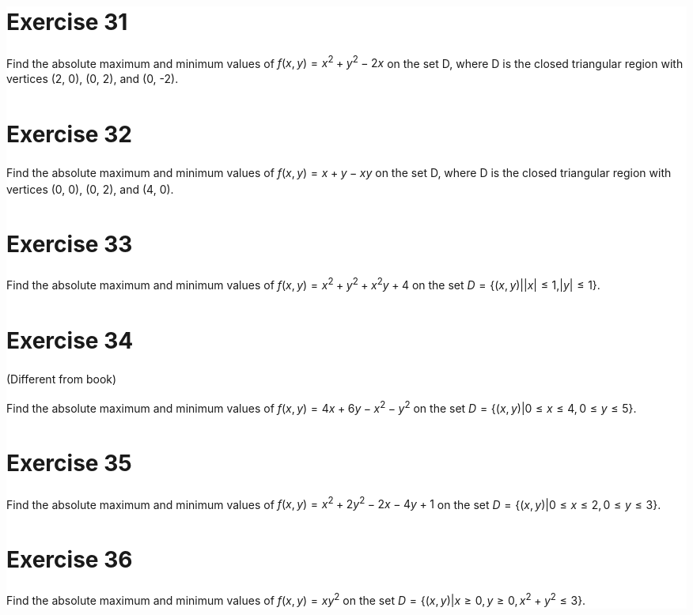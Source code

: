 # Exercise 31

Find the absolute maximum and minimum values of $f(x, y) = x^2 + y^2 - 2x$ on the set D, where D is the closed triangular region with vertices (2, 0), (0, 2), and (0, -2).

</page>
<page>

# Exercise 32

Find the absolute maximum and minimum values of $f(x, y) = x + y - xy$ on the set D, where D is the closed triangular region with vertices (0, 0), (0, 2), and (4, 0).

</page>
<page>

# Exercise 33

Find the absolute maximum and minimum values of $f(x, y) = x^2 + y^2 + x^2y + 4$ on the set $D = \{(x, y) | |x| \le 1, |y| \le 1\}$.

</page>
<page>

# Exercise 34

(Different from book)

Find the absolute maximum and minimum values of $f(x, y) = 4x + 6y - x^2 - y^2$ on the set $D = \{(x, y) | 0 \le x \le 4, 0 \le y \le 5\}$.

</page>
<page>

# Exercise 35

Find the absolute maximum and minimum values of $f(x, y) = x^2 + 2y^2 - 2x - 4y + 1$ on the set $D = \{(x, y) | 0 \le x \le 2, 0 \le y \le 3\}$.

</page>
<page>

# Exercise 36

Find the absolute maximum and minimum values of $f(x, y) = xy^2$ on the set $D = \{(x, y) | x \ge 0, y \ge 0, x^2 + y^2 \le 3\}$.

</page>
<page>
